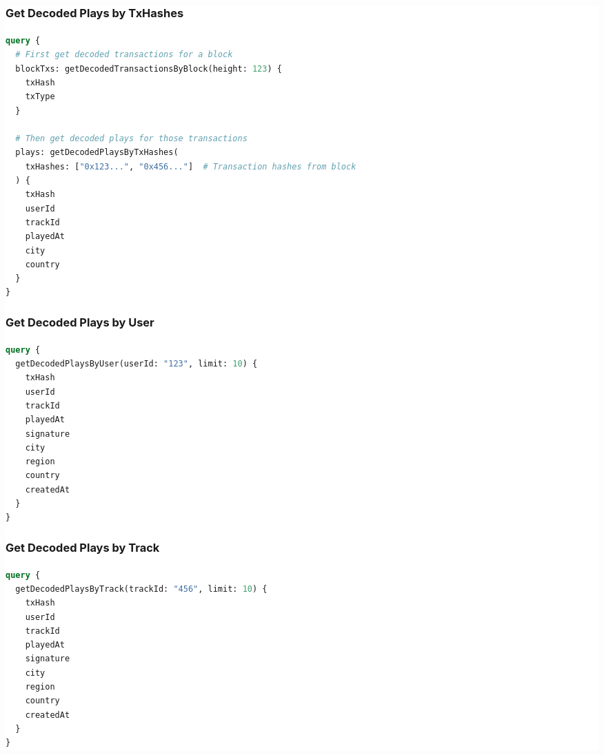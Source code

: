 ### Get Decoded Plays by TxHashes
```graphql
query {
  # First get decoded transactions for a block
  blockTxs: getDecodedTransactionsByBlock(height: 123) {
    txHash
    txType
  }
  
  # Then get decoded plays for those transactions
  plays: getDecodedPlaysByTxHashes(
    txHashes: ["0x123...", "0x456..."]  # Transaction hashes from block
  ) {
    txHash
    userId
    trackId
    playedAt
    city
    country
  }
}
```

### Get Decoded Plays by User
```graphql
query {
  getDecodedPlaysByUser(userId: "123", limit: 10) {
    txHash
    userId
    trackId
    playedAt
    signature
    city
    region
    country
    createdAt
  }
}
```

### Get Decoded Plays by Track
```graphql
query {
  getDecodedPlaysByTrack(trackId: "456", limit: 10) {
    txHash
    userId
    trackId
    playedAt
    signature
    city
    region
    country
    createdAt
  }
}
```
